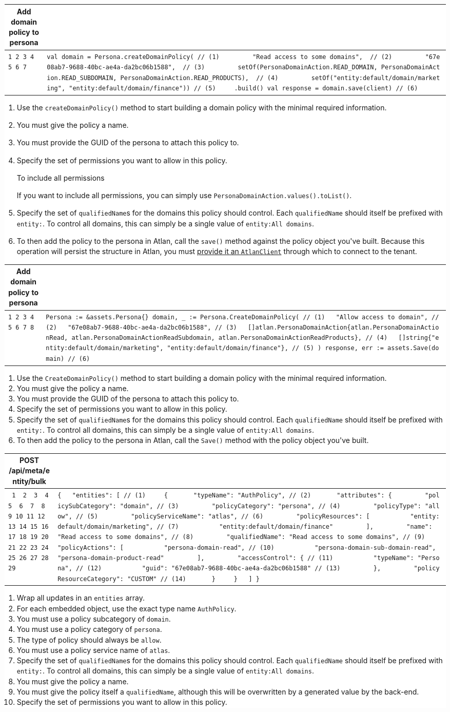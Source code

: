 | Add domain policy to persona | |
| --- | --- |
| ``` 1 2 3 4 5 6 7 ``` | ``` val domain = Persona.createDomainPolicy( // (1)         "Read access to some domains",  // (2)         "67e08ab7-9688-40bc-ae4a-da2bc06b1588",  // (3)         setOf(PersonaDomainAction.READ_DOMAIN, PersonaDomainAction.READ_SUBDOMAIN, PersonaDomainAction.READ_PRODUCTS),  // (4)         setOf("entity:default/domain/marketing", "entity:default/domain/finance")) // (5)     .build() val response = domain.save(client) // (6)  ``` |

1. Use the `createDomainPolicy()` method to start building a domain policy with the minimal required information.
2. You must give the policy a name.
3. You must provide the GUID of the persona to attach this policy to.
4. Specify the set of permissions you want to allow in this policy.

    To include all permissions

    If you want to include all permissions, you can simply use `PersonaDomainAction.values().toList()`.
5. Specify the set of `qualifiedName`s for the domains this policy should control. Each `qualifiedName` should itself be prefixed with `entity:`. To control all domains, this can simply be a single value of `entity:All domains`.
6. To then add the policy to the persona in Atlan, call the `save()` method against the policy object you've built. Because this operation will persist the structure in Atlan, you must [provide it an `AtlanClient`](../../../../sdks/kotlin/#configure-the-sdk) through which to connect to the tenant.

| Add domain policy to persona | |
| --- | --- |
| ``` 1 2 3 4 5 6 7 8 ``` | ``` Persona := &assets.Persona{} domain, _ := Persona.CreateDomainPolicy( // (1)   "Allow access to domain", // (2)   "67e08ab7-9688-40bc-ae4a-da2bc06b1588", // (3)   []atlan.PersonaDomainAction{atlan.PersonaDomainActionRead, atlan.PersonaDomainActionReadSubdomain, atlan.PersonaDomainActionReadProducts}, // (4)   []string{"entity:default/domain/marketing", "entity:default/domain/finance"}, // (5) ) response, err := assets.Save(domain) // (6)  ``` |

1. Use the `CreateDomainPolicy()` method to start building a domain policy with the minimal required information.
2. You must give the policy a name.
3. You must provide the GUID of the persona to attach this policy to.
4. Specify the set of permissions you want to allow in this policy.
5. Specify the set of `qualifiedName`s for the domains this policy should control. Each `qualifiedName` should itself be prefixed with `entity:`. To control all domains, this can simply be a single value of `entity:All domains`.
6. To then add the policy to the persona in Atlan, call the `Save()` method with the policy object you've built.

| POST /api/meta/entity/bulk | |
| --- | --- |
| ```  1  2  3  4  5  6  7  8  9 10 11 12 13 14 15 16 17 18 19 20 21 22 23 24 25 26 27 28 29 ``` | ``` {   "entities": [ // (1)     {       "typeName": "AuthPolicy", // (2)       "attributes": {         "policySubCategory": "domain", // (3)         "policyCategory": "persona", // (4)         "policyType": "allow", // (5)         "policyServiceName": "atlas", // (6)         "policyResources": [           "entity:default/domain/marketing", // (7)           "entity:default/domain/finance"         ],         "name": "Read access to some domains", // (8)         "qualifiedName": "Read access to some domains", // (9)         "policyActions": [           "persona-domain-read", // (10)           "persona-domain-sub-domain-read",           "persona-domain-product-read"         ],         "accessControl": { // (11)           "typeName": "Persona", // (12)           "guid": "67e08ab7-9688-40bc-ae4a-da2bc06b1588" // (13)         },         "policyResourceCategory": "CUSTOM" // (14)       }     }   ] }  ``` |

1. Wrap all updates in an `entities` array.
2. For each embedded object, use the exact type name `AuthPolicy`.
3. You must use a policy subcategory of `domain`.
4. You must use a policy category of `persona`.
5. The type of policy should always be `allow`.
6. You must use a policy service name of `atlas`.
7. Specify the set of `qualifiedName`s for the domains this policy should control. Each `qualifiedName` should itself be prefixed with `entity:`. To control all domains, this can simply be a single value of `entity:All domains`.
8. You must give the policy a name.
9. You must give the policy itself a `qualifiedName`, although this will be overwritten by a generated value by the back\-end.
10. Specify the set of permissions you want to allow in this policy.
